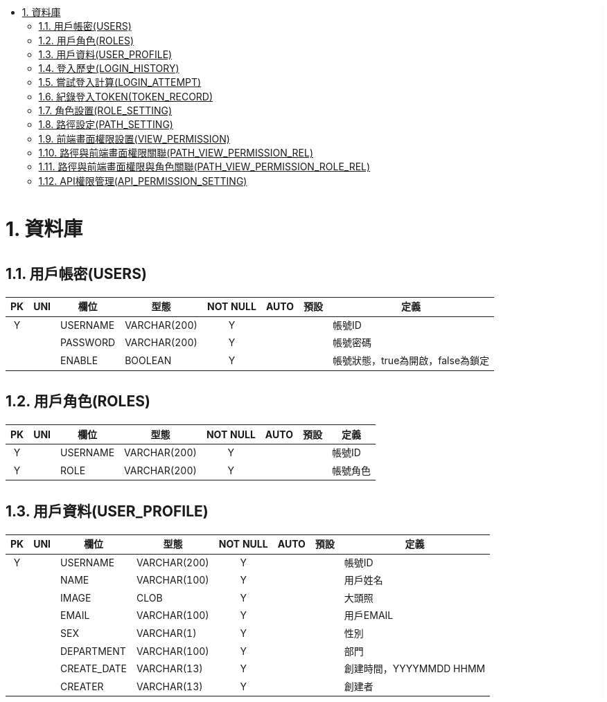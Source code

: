 



- [1. 資料庫](#1-資料庫)
  - [1.1. 用戶帳密(USERS)](#11-用戶帳密users)
  - [1.2. 用戶角色(ROLES)](#12-用戶角色roles)
  - [1.3. 用戶資料(USER_PROFILE)](#13-用戶資料user_profile)
  - [1.4. 登入歷史(LOGIN_HISTORY)](#14-登入歷史login_history)
  - [1.5. 嘗試登入計算(LOGIN_ATTEMPT)](#15-嘗試登入計算login_attempt)
  - [1.6. 紀錄登入TOKEN(TOKEN_RECORD)](#16-紀錄登入tokentoken_record)
  - [1.7. 角色設置(ROLE_SETTING)](#17-角色設置role_setting)
  - [1.8. 路徑設定(PATH_SETTING)](#18-路徑設定path_setting)
  - [1.9. 前端畫面權限設置(VIEW_PERMISSION)](#19-前端畫面權限設置view_permission)
  - [1.10. 路徑與前端畫面權限關聯(PATH_VIEW_PERMISSION_REL)](#110-路徑與前端畫面權限關聯path_view_permission_rel)
  - [1.11. 路徑與前端畫面權限與角色關聯(PATH_VIEW_PERMISSION_ROLE_REL)](#111-路徑與前端畫面權限與角色關聯path_view_permission_role_rel)
  - [1.12. API權限管理(API_PERMISSION_SETTING)](#112-api權限管理api_permission_setting)




# 1. 資料庫

## 1.1. 用戶帳密(USERS)

PK|UNI|欄位|型態|NOT NULL|AUTO|預設|定義
:-:|:-:|-|-|:-:|:-:|-|-
Y||USERNAME|VARCHAR(200)|Y|||帳號ID
 |||PASSWORD|VARCHAR(200)|Y|||帳號密碼
 |||ENABLE|BOOLEAN|Y|||帳號狀態，true為開啟，false為鎖定

## 1.2. 用戶角色(ROLES)

PK|UNI|欄位|型態|NOT NULL|AUTO|預設|定義
:-:|:-:|-|-|:-:|:-:|-|-
Y||USERNAME|VARCHAR(200)|Y|||帳號ID
Y||ROLE|VARCHAR(200)|Y|||帳號角色

## 1.3. 用戶資料(USER_PROFILE)

PK|UNI|欄位|型態|NOT NULL|AUTO|預設|定義
:-:|:-:|-|-|:-:|:-:|-|-
Y||USERNAME|VARCHAR(200)|Y|||帳號ID
|||NAME|VARCHAR(100)|Y|||用戶姓名
|||IMAGE|CLOB|Y|||大頭照
|||EMAIL|VARCHAR(100)|Y|||用戶EMAIL
|||SEX|VARCHAR(1)|Y|||性別
|||DEPARTMENT|VARCHAR(100)|Y|||部門
|||CREATE_DATE|VARCHAR(13)|Y|||創建時間，YYYYMMDD HHMM
|||CREATER|VARCHAR(13)|Y|||創建者
